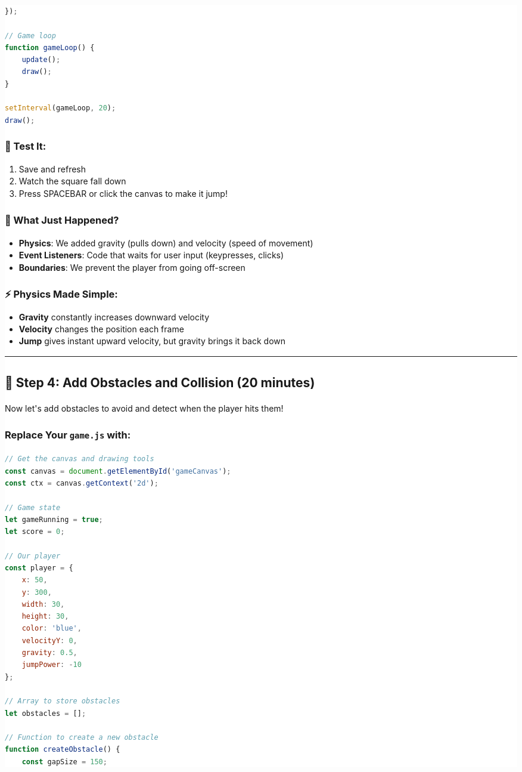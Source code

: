 ```javascript
});

// Game loop
function gameLoop() {
    update();
    draw();
}

setInterval(gameLoop, 20);
draw();
```

### 🧪 Test It:
1. Save and refresh
2. Watch the square fall down
3. Press SPACEBAR or click the canvas to make it jump!

### 🤔 What Just Happened?

- **Physics**: We added gravity (pulls down) and velocity (speed of movement)
- **Event Listeners**: Code that waits for user input (keypresses, clicks)
- **Boundaries**: We prevent the player from going off-screen

### ⚡ Physics Made Simple:
- **Gravity** constantly increases downward velocity
- **Velocity** changes the position each frame
- **Jump** gives instant upward velocity, but gravity brings it back down

---

## 🎯 Step 4: Add Obstacles and Collision (20 minutes)

Now let's add obstacles to avoid and detect when the player hits them!

### Replace Your `game.js` with:

```javascript
// Get the canvas and drawing tools
const canvas = document.getElementById('gameCanvas');
const ctx = canvas.getContext('2d');

// Game state
let gameRunning = true;
let score = 0;

// Our player
const player = {
    x: 50,
    y: 300,
    width: 30,
    height: 30,
    color: 'blue',
    velocityY: 0,
    gravity: 0.5,
    jumpPower: -10
};

// Array to store obstacles
let obstacles = [];

// Function to create a new obstacle
function createObstacle() {
    const gapSize = 150;
```